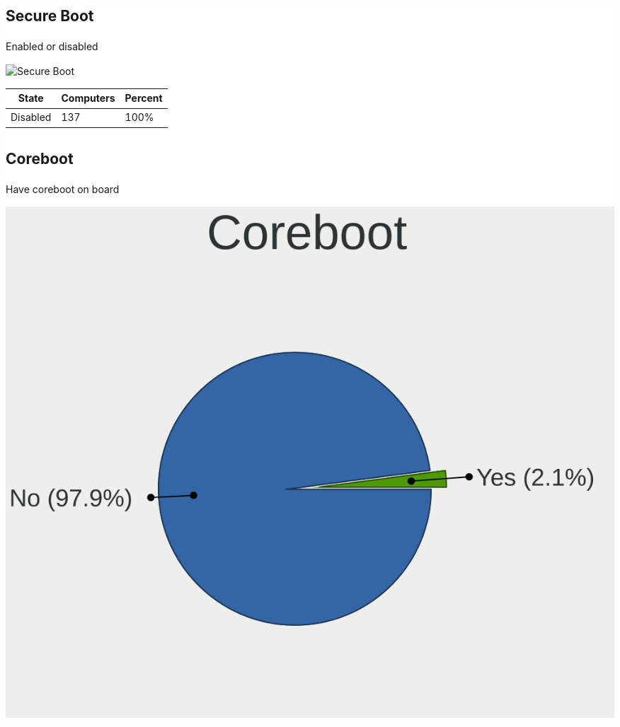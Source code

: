Secure Boot
-----------

Enabled or disabled

![Secure Boot](./images/pie_chart/node_secureboot.svg)


| State    | Computers | Percent |
|----------|-----------|---------|
| Disabled | 137       | 100%    |

Coreboot
--------

Have coreboot on board

![Coreboot](./images/pie_chart/node_coreboot.svg)
